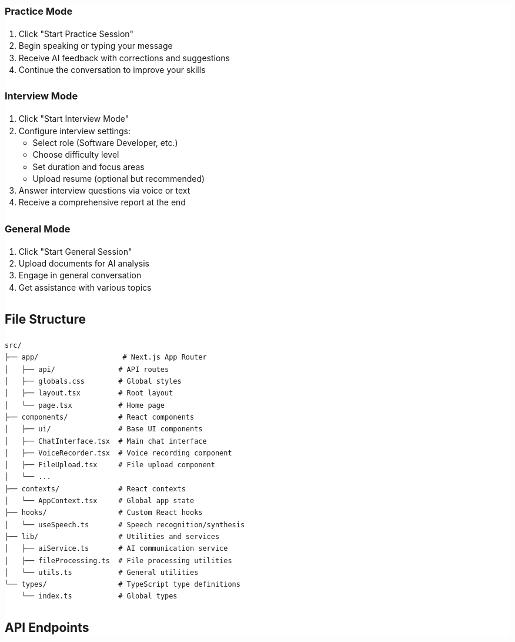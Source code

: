 ### Practice Mode
1. Click "Start Practice Session"
2. Begin speaking or typing your message
3. Receive AI feedback with corrections and suggestions
4. Continue the conversation to improve your skills

### Interview Mode
1. Click "Start Interview Mode"
2. Configure interview settings:
   - Select role (Software Developer, etc.)
   - Choose difficulty level
   - Set duration and focus areas
   - Upload resume (optional but recommended)
3. Answer interview questions via voice or text
4. Receive a comprehensive report at the end

### General Mode
1. Click "Start General Session"
2. Upload documents for AI analysis
3. Engage in general conversation
4. Get assistance with various topics

## File Structure

```
src/
├── app/                    # Next.js App Router
│   ├── api/               # API routes
│   ├── globals.css        # Global styles
│   ├── layout.tsx         # Root layout
│   └── page.tsx           # Home page
├── components/            # React components
│   ├── ui/                # Base UI components
│   ├── ChatInterface.tsx  # Main chat interface
│   ├── VoiceRecorder.tsx  # Voice recording component
│   ├── FileUpload.tsx     # File upload component
│   └── ...
├── contexts/              # React contexts
│   └── AppContext.tsx     # Global app state
├── hooks/                 # Custom React hooks
│   └── useSpeech.ts       # Speech recognition/synthesis
├── lib/                   # Utilities and services
│   ├── aiService.ts       # AI communication service
│   ├── fileProcessing.ts  # File processing utilities
│   └── utils.ts           # General utilities
└── types/                 # TypeScript type definitions
    └── index.ts           # Global types
```

## API Endpoints
